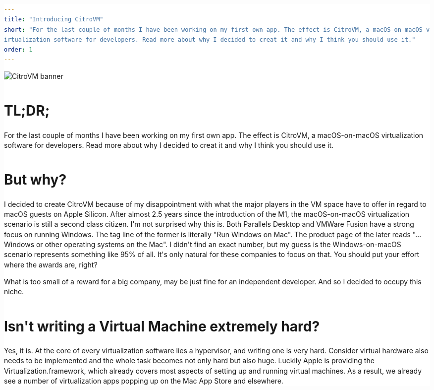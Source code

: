 ```yaml
---
title: "Introducing CitroVM"
short: "For the last couple of months I have been working on my first own app. The effect is CitroVM, a macOS-on-macOS virtualization software for developers. Read more about why I decided to creat it and why I think you should use it."
order: 1
---
```


<img src="/assets/citrovm_banner.png" alt="CitroVM banner" style="width: 100%"/>

# TL;DR;

For the last couple of months I have been working on my first own app. The effect is CitroVM, a macOS-on-macOS 
virtualization software for developers. Read more about why I decided to creat it and why I think you should use it.

# But why?

I decided to create CitroVM because of my disappointment with what the major players in the VM space have to offer in 
regard to macOS guests on Apple Silicon. After almost 2.5 years since the introduction of the M1, the macOS-on-macOS 
virtualization scenario is still a second class citizen. I'm not surprised why this is. Both Parallels Desktop and 
VMWare Fusion have a strong focus on running Windows. The tag line of the former is literally "Run Windows on Mac". 
The product page of the later reads "... Windows or other operating systems on the Mac". I didn't find an exact number, 
but my guess is the Windows-on-macOS scenario represents something like 95% of all. It's only natural for these companies 
to focus on that. You should put your effort where the awards are, right?

What is too small of a reward for a big company, may be just fine for an independent developer. And so I decided to 
occupy this niche. 

# Isn't writing a Virtual Machine extremely hard? 

Yes, it is. At the core of every virtualization software lies a hypervisor, and writing one is very hard. Consider 
virtual hardware also needs to be implemented and the whole task becomes not only hard but also huge. Luckily Apple is
providing the Virtualization.framework, which already covers most aspects of setting up and running virtual machines. 
As a result, we already see a number of virtualization apps popping up on the Mac App Store and elsewhere. 
